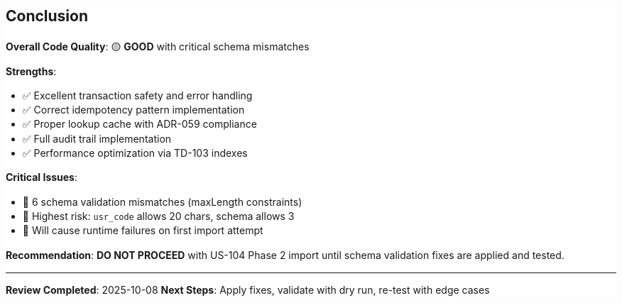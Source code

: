 
## Conclusion

**Overall Code Quality**: 🟡 **GOOD** with critical schema mismatches

**Strengths**:

- ✅ Excellent transaction safety and error handling
- ✅ Correct idempotency pattern implementation
- ✅ Proper lookup cache with ADR-059 compliance
- ✅ Full audit trail implementation
- ✅ Performance optimization via TD-103 indexes

**Critical Issues**:

- 🔴 6 schema validation mismatches (maxLength constraints)
- 🔴 Highest risk: `usr_code` allows 20 chars, schema allows 3
- 🔴 Will cause runtime failures on first import attempt

**Recommendation**:
**DO NOT PROCEED** with US-104 Phase 2 import until schema validation fixes are applied and tested.

---

**Review Completed**: 2025-10-08
**Next Steps**: Apply fixes, validate with dry run, re-test with edge cases
